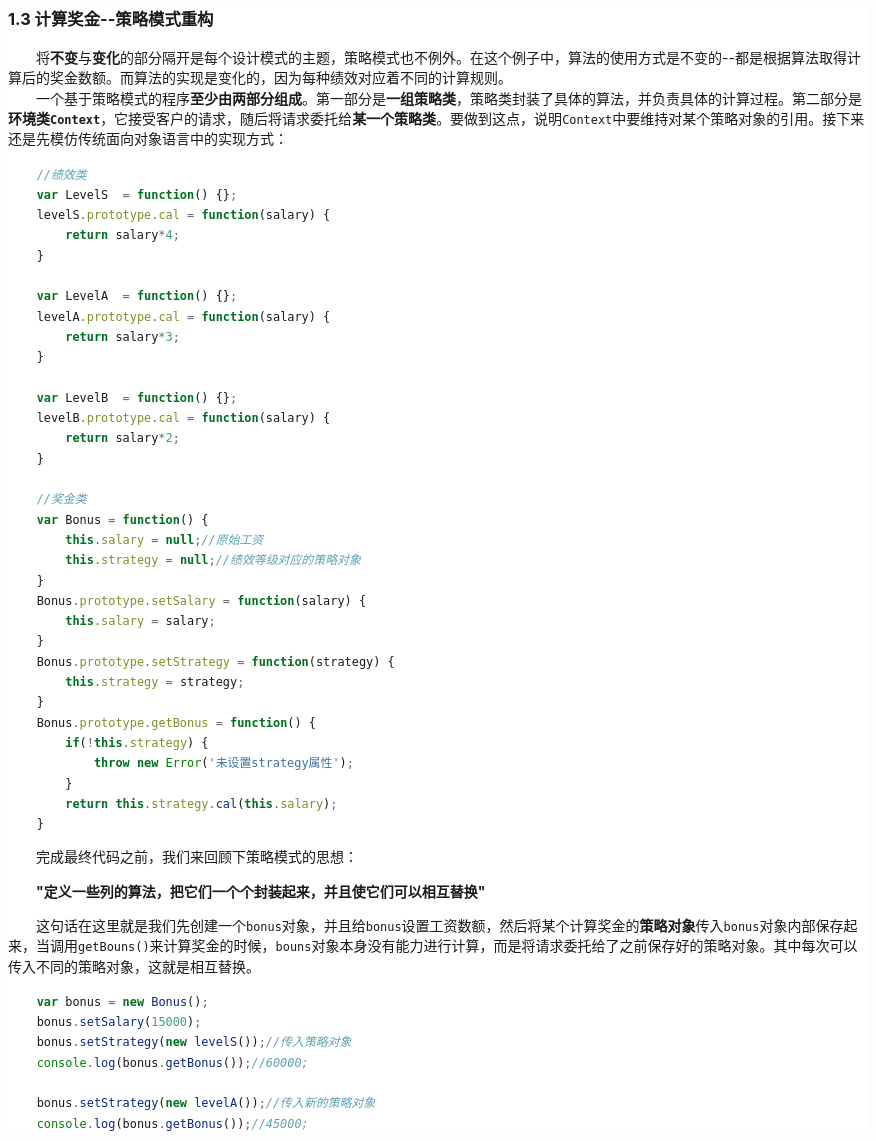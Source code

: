 ### 1.3 计算奖金--策略模式重构
&emsp;&emsp;将**不变**与**变化**的部分隔开是每个设计模式的主题，策略模式也不例外。在这个例子中，算法的使用方式是不变的--都是根据算法取得计算后的奖金数额。而算法的实现是变化的，因为每种绩效对应着不同的计算规则。  
&emsp;&emsp;一个基于策略模式的程序**至少由两部分组成**。第一部分是**一组策略类**，策略类封装了具体的算法，并负责具体的计算过程。第二部分是**环境类`Context`**，它接受客户的请求，随后将请求委托给**某一个策略类**。要做到这点，说明`Context`中要维持对某个策略对象的引用。接下来还是先模仿传统面向对象语言中的实现方式：
```javascript
	//绩效类
	var LevelS  = function() {};
	levelS.prototype.cal = function(salary) {
        return salary*4;
	}
	
	var LevelA  = function() {};
	levelA.prototype.cal = function(salary) {
        return salary*3;
	}
	
	var LevelB  = function() {};
	levelB.prototype.cal = function(salary) {
        return salary*2;
	}
	
	//奖金类
	var Bonus = function() {
        this.salary = null;//原始工资
        this.strategy = null;//绩效等级对应的策略对象
	}
	Bonus.prototype.setSalary = function(salary) {
        this.salary = salary;
	}
	Bonus.prototype.setStrategy = function(strategy) {
        this.strategy = strategy;
	}
	Bonus.prototype.getBonus = function() {
     	if(!this.strategy) {
            throw new Error('未设置strategy属性');
     	}
     	return this.strategy.cal(this.salary);
	}
```
&emsp;&emsp;完成最终代码之前，我们来回顾下策略模式的思想：    
<div style="text-indent:2em">
    <b>"定义一些列的算法，把它们一个个封装起来，并且使它们可以相互替换"</b>
</div>

&emsp;&emsp;这句话在这里就是我们先创建一个`bonus`对象，并且给`bonus`设置工资数额，然后将某个计算奖金的**策略对象**传入`bonus`对象内部保存起来，当调用`getBouns()`来计算奖金的时候，`bouns`对象本身没有能力进行计算，而是将请求委托给了之前保存好的策略对象。其中每次可以传入不同的策略对象，这就是相互替换。
```javascript
	var bonus = new Bonus();
	bonus.setSalary(15000);
	bonus.setStrategy(new levelS());//传入策略对象
	console.log(bonus.getBonus());//60000;
	
	bonus.setStrategy(new levelA());//传入新的策略对象
	console.log(bonus.getBonus());//45000;
```
